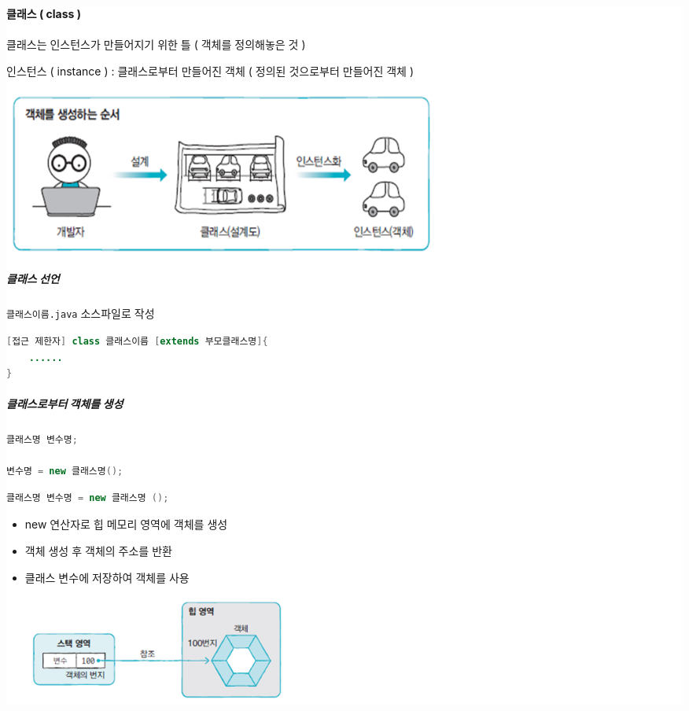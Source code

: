

#### 클래스 ( class )

클래스는 인스턴스가 만들어지기 위한 틀 ( 객체를 정의해놓은 것 )

인스턴스 ( instance ) : 클래스로부터 만들어진 객체  ( 정의된 것으로부터 만들어진 객체 )



![image-20200219094339730](images/image-20200219094339730.png)



##### 클래스 선언 

`클래스이름.java` 소스파일로 작성 

```java
[접근 제한자] class 클래스이름 [extends 부모클래스명]{
    ......
}
```



##### 클래스로부터 객체를 생성 

```java
클래스명 변수명; 

변수명 = new 클래스명(); 
```

```java
클래스명 변수명 = new 클래스명 (); 
```

- new 연산자로 힙 메모리 영역에 객체를 생성 

- 객체 생성 후 객체의 주소를 반환 

- 클래스 변수에 저장하여 객체를 사용 

  ![image-20200219094552680](images/image-20200219094552680.png)
